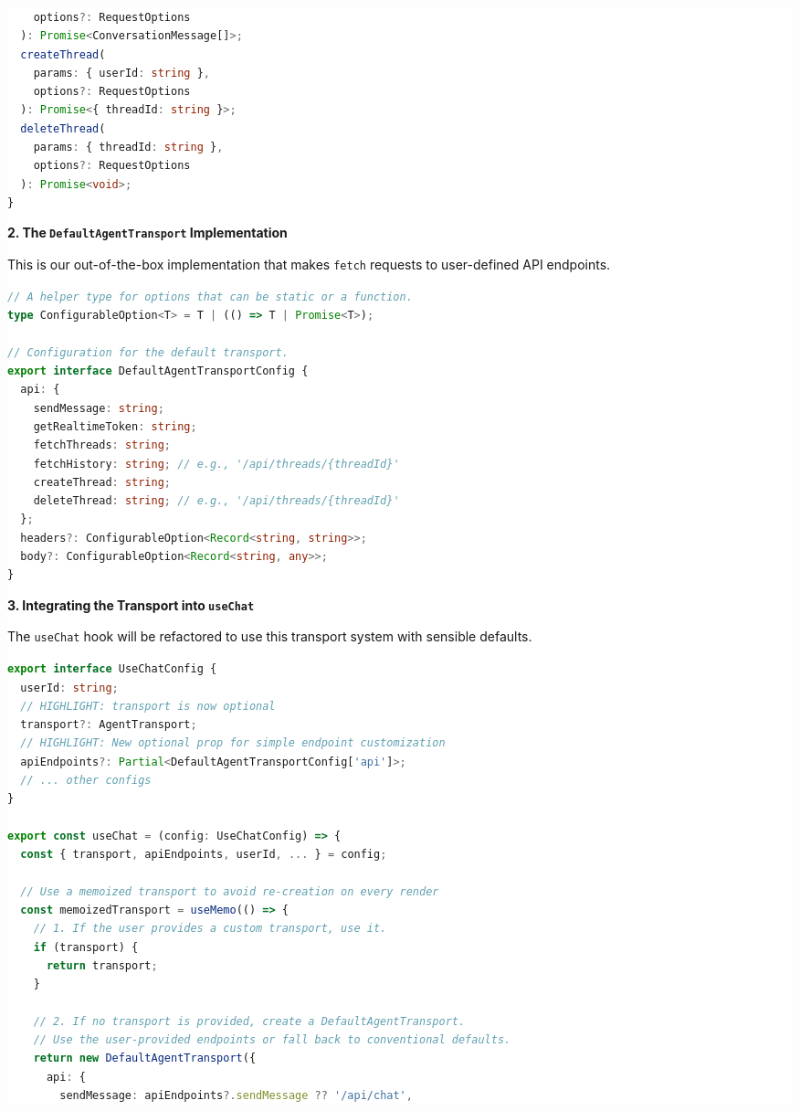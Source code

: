 ```typescript
    options?: RequestOptions
  ): Promise<ConversationMessage[]>;
  createThread(
    params: { userId: string },
    options?: RequestOptions
  ): Promise<{ threadId: string }>;
  deleteThread(
    params: { threadId: string },
    options?: RequestOptions
  ): Promise<void>;
}
```

**2. The `DefaultAgentTransport` Implementation**

This is our out-of-the-box implementation that makes `fetch` requests to user-defined API endpoints.

```typescript
// A helper type for options that can be static or a function.
type ConfigurableOption<T> = T | (() => T | Promise<T>);

// Configuration for the default transport.
export interface DefaultAgentTransportConfig {
  api: {
    sendMessage: string;
    getRealtimeToken: string;
    fetchThreads: string;
    fetchHistory: string; // e.g., '/api/threads/{threadId}'
    createThread: string;
    deleteThread: string; // e.g., '/api/threads/{threadId}'
  };
  headers?: ConfigurableOption<Record<string, string>>;
  body?: ConfigurableOption<Record<string, any>>;
}
```

**3. Integrating the Transport into `useChat`**

The `useChat` hook will be refactored to use this transport system with sensible defaults.

```typescript
export interface UseChatConfig {
  userId: string;
  // HIGHLIGHT: transport is now optional
  transport?: AgentTransport;
  // HIGHLIGHT: New optional prop for simple endpoint customization
  apiEndpoints?: Partial<DefaultAgentTransportConfig['api']>;
  // ... other configs
}

export const useChat = (config: UseChatConfig) => {
  const { transport, apiEndpoints, userId, ... } = config;

  // Use a memoized transport to avoid re-creation on every render
  const memoizedTransport = useMemo(() => {
    // 1. If the user provides a custom transport, use it.
    if (transport) {
      return transport;
    }

    // 2. If no transport is provided, create a DefaultAgentTransport.
    // Use the user-provided endpoints or fall back to conventional defaults.
    return new DefaultAgentTransport({
      api: {
        sendMessage: apiEndpoints?.sendMessage ?? '/api/chat',
```